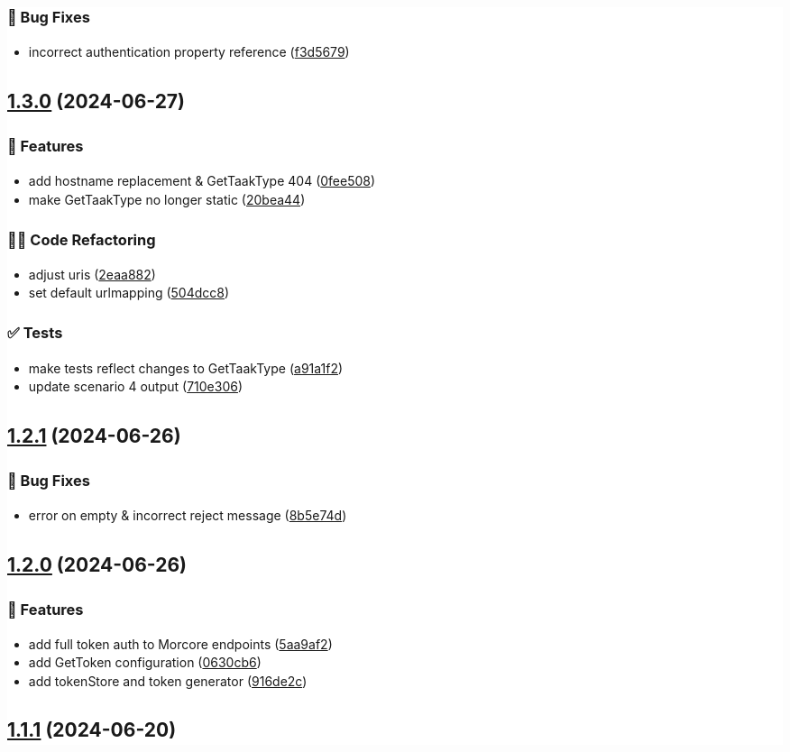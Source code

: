 ### 🐛 Bug Fixes

* incorrect authentication property reference ([f3d5679](https://github.com/wearefrank/morcore2ultimo/commit/f3d56790cc0dc4b0a84a67965bedeac6b47631bd))

## [1.3.0](https://github.com/wearefrank/morcore2ultimo/compare/v1.2.1...v1.3.0) (2024-06-27)

### 🍕 Features

* add hostname replacement & GetTaakType 404 ([0fee508](https://github.com/wearefrank/morcore2ultimo/commit/0fee5086cadde84dbdc783de12b5beef84a7dcf9))
* make GetTaakType no longer static ([20bea44](https://github.com/wearefrank/morcore2ultimo/commit/20bea44969f7a5cf3317cb81e1e3283a6b885f55))

### 🧑‍💻 Code Refactoring

* adjust uris ([2eaa882](https://github.com/wearefrank/morcore2ultimo/commit/2eaa8824e06ebb86c63cb3bb0743aeb0bf760919))
* set default urlmapping ([504dcc8](https://github.com/wearefrank/morcore2ultimo/commit/504dcc86de568c91f2e7d2640e9ea4f3f3636244))

### ✅ Tests

* make tests reflect changes to GetTaakType ([a91a1f2](https://github.com/wearefrank/morcore2ultimo/commit/a91a1f268523521ada6398afcb7984de76c28b9d))
* update scenario 4 output ([710e306](https://github.com/wearefrank/morcore2ultimo/commit/710e30649ecfefc07a0cb111b20e2272bdf7f1a1))

## [1.2.1](https://github.com/wearefrank/morcore2ultimo/compare/v1.2.0...v1.2.1) (2024-06-26)

### 🐛 Bug Fixes

* error on empty & incorrect reject message ([8b5e74d](https://github.com/wearefrank/morcore2ultimo/commit/8b5e74d412b2b06b346b51e75866258ede8f6052))

## [1.2.0](https://github.com/wearefrank/morcore2ultimo/compare/v1.1.1...v1.2.0) (2024-06-26)

### 🍕 Features

* add full token auth to Morcore endpoints ([5aa9af2](https://github.com/wearefrank/morcore2ultimo/commit/5aa9af232156653ea49635f61d60ad6a53e9525a))
* add GetToken configuration ([0630cb6](https://github.com/wearefrank/morcore2ultimo/commit/0630cb6c596951b2519ef7fe6b5f3334ae4abc27))
* add tokenStore and token generator ([916de2c](https://github.com/wearefrank/morcore2ultimo/commit/916de2cf89f4fec1ab23154e37e71e7b8b261ee6))

## [1.1.1](https://github.com/wearefrank/morcore2ultimo/compare/v1.1.0...v1.1.1) (2024-06-20)
